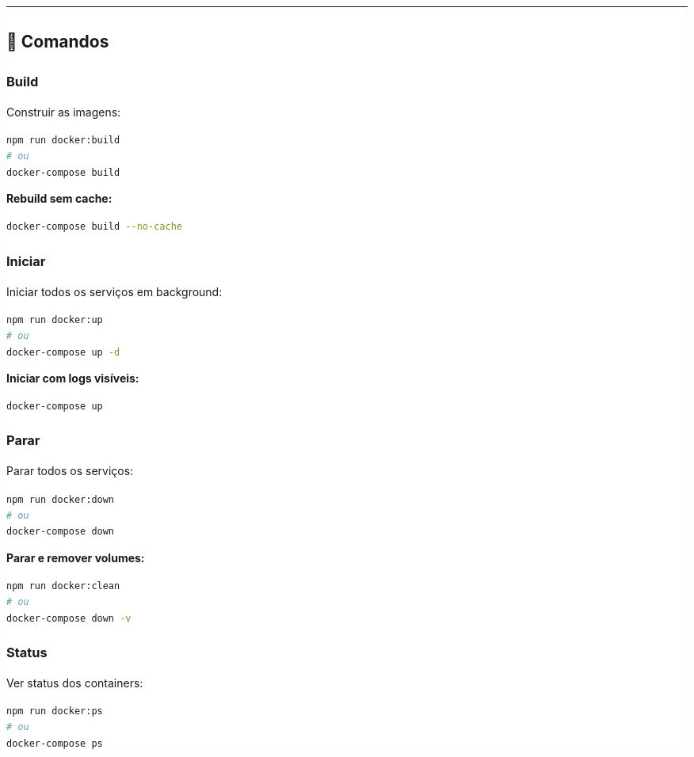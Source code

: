 
---

## 🚀 Comandos

### Build

Construir as imagens:
```bash
npm run docker:build
# ou
docker-compose build
```

**Rebuild sem cache:**
```bash
docker-compose build --no-cache
```

### Iniciar

Iniciar todos os serviços em background:
```bash
npm run docker:up
# ou
docker-compose up -d
```

**Iniciar com logs visíveis:**
```bash
docker-compose up
```

### Parar

Parar todos os serviços:
```bash
npm run docker:down
# ou
docker-compose down
```

**Parar e remover volumes:**
```bash
npm run docker:clean
# ou
docker-compose down -v
```

### Status

Ver status dos containers:
```bash
npm run docker:ps
# ou
docker-compose ps
```
